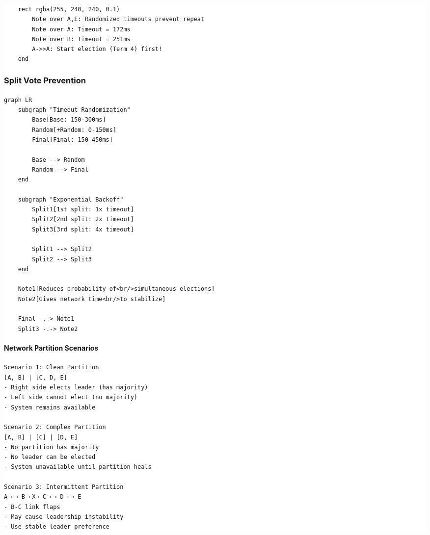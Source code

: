 ```mermaid
    rect rgba(255, 240, 240, 0.1)
        Note over A,E: Randomized timeouts prevent repeat
        Note over A: Timeout = 172ms
        Note over B: Timeout = 251ms
        A->>A: Start election (Term 4) first!
    end
```

### Split Vote Prevention

```mermaid
graph LR
    subgraph "Timeout Randomization"
        Base[Base: 150-300ms]
        Random[+Random: 0-150ms]
        Final[Final: 150-450ms]
        
        Base --> Random
        Random --> Final
    end
    
    subgraph "Exponential Backoff"
        Split1[1st split: 1x timeout]
        Split2[2nd split: 2x timeout]
        Split3[3rd split: 4x timeout]
        
        Split1 --> Split2
        Split2 --> Split3
    end
    
    Note1[Reduces probability of<br/>simultaneous elections]
    Note2[Gives network time<br/>to stabilize]
    
    Final -.-> Note1
    Split3 -.-> Note2
```

#### Network Partition Scenarios

```
Scenario 1: Clean Partition
[A, B] | [C, D, E]
- Right side elects leader (has majority)
- Left side cannot elect (no majority)
- System remains available

Scenario 2: Complex Partition  
[A, B] | [C] | [D, E]
- No partition has majority
- No leader can be elected
- System unavailable until partition heals

Scenario 3: Intermittent Partition
A ←→ B ←X→ C ←→ D ←→ E
- B-C link flaps
- May cause leadership instability
- Use stable leader preference
```
